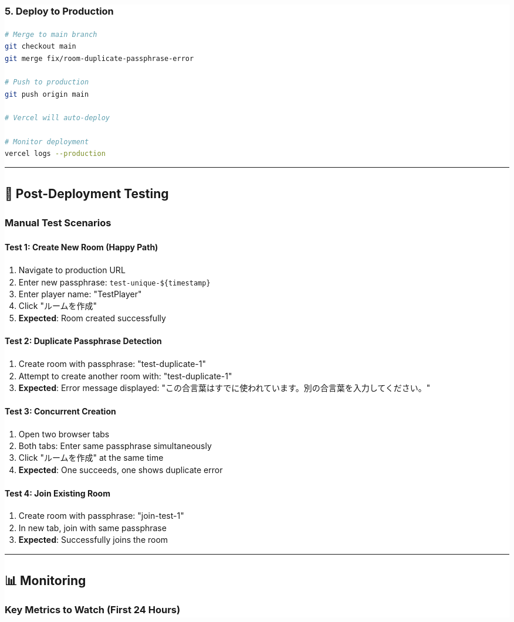 ### 5. Deploy to Production
```bash
# Merge to main branch
git checkout main
git merge fix/room-duplicate-passphrase-error

# Push to production
git push origin main

# Vercel will auto-deploy

# Monitor deployment
vercel logs --production
```

---

## 🧪 Post-Deployment Testing

### Manual Test Scenarios

#### Test 1: Create New Room (Happy Path)
1. Navigate to production URL
2. Enter new passphrase: `test-unique-${timestamp}`
3. Enter player name: "TestPlayer"
4. Click "ルームを作成"
5. **Expected**: Room created successfully

#### Test 2: Duplicate Passphrase Detection
1. Create room with passphrase: "test-duplicate-1"
2. Attempt to create another room with: "test-duplicate-1"
3. **Expected**: Error message displayed: "この合言葉はすでに使われています。別の合言葉を入力してください。"

#### Test 3: Concurrent Creation
1. Open two browser tabs
2. Both tabs: Enter same passphrase simultaneously
3. Click "ルームを作成" at the same time
4. **Expected**: One succeeds, one shows duplicate error

#### Test 4: Join Existing Room
1. Create room with passphrase: "join-test-1"
2. In new tab, join with same passphrase
3. **Expected**: Successfully joins the room

---

## 📊 Monitoring

### Key Metrics to Watch (First 24 Hours)
